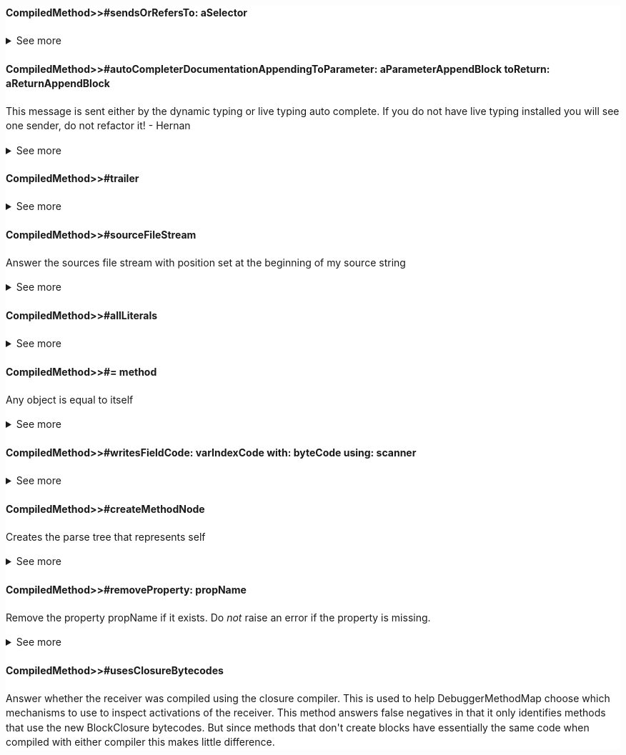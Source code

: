 #### CompiledMethod>>#sendsOrRefersTo: aSelector

<details><summary>See more</summary></details>

#### CompiledMethod>>#autoCompleterDocumentationAppendingToParameter: aParameterAppendBlock toReturn: aReturnAppendBlock

This message is sent either by the dynamic typing or live typing auto complete. If you do not have live typing installed you will see one sender, do not refactor it! - Hernan


<details><summary>See more</summary></details>

#### CompiledMethod>>#trailer

<details><summary>See more</summary></details>

#### CompiledMethod>>#sourceFileStream

Answer the sources file stream with position set at the beginning of my source string


<details><summary>See more</summary></details>

#### CompiledMethod>>#allLiterals

<details><summary>See more</summary></details>

#### CompiledMethod>>#= method

Any object is equal to itself


<details><summary>See more</summary></details>

#### CompiledMethod>>#writesFieldCode: varIndexCode with: byteCode using: scanner

<details><summary>See more</summary></details>

#### CompiledMethod>>#createMethodNode

Creates the parse tree that represents self


<details><summary>See more</summary></details>

#### CompiledMethod>>#removeProperty: propName

Remove the property propName if it exists. Do _not_ raise an error if the property is missing.


<details><summary>See more</summary></details>

#### CompiledMethod>>#usesClosureBytecodes

Answer whether the receiver was compiled using the closure compiler. This is used to help DebuggerMethodMap choose which mechanisms to use to inspect activations of the receiver. This method answers false negatives in that it only identifies methods that use the new BlockClosure bytecodes. But since methods that don't create blocks have essentially the same code when compiled with either compiler this makes little difference.
